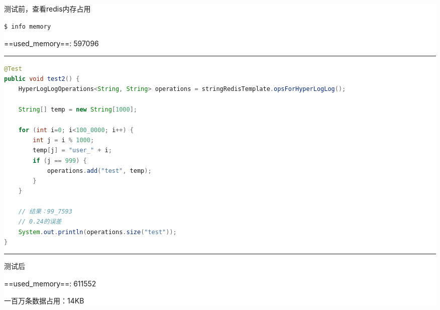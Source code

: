 测试前，查看redis内存占用

```bash
$ info memory
```

==used_memory==: 597096

****

```java
@Test
public void test2() {
    HyperLogLogOperations<String, String> operations = stringRedisTemplate.opsForHyperLogLog();

    String[] temp = new String[1000];

    for (int i=0; i<100_0000; i++) {
        int j = i % 1000;
        temp[j] = "user_" + i;
        if (j == 999) {
            operations.add("test", temp);
        }
    }

    // 结果：99_7593
    // 0.24的误差
    System.out.println(operations.size("test"));
}
```

****

测试后

==used_memory==: 611552

一百万条数据占用：14KB
